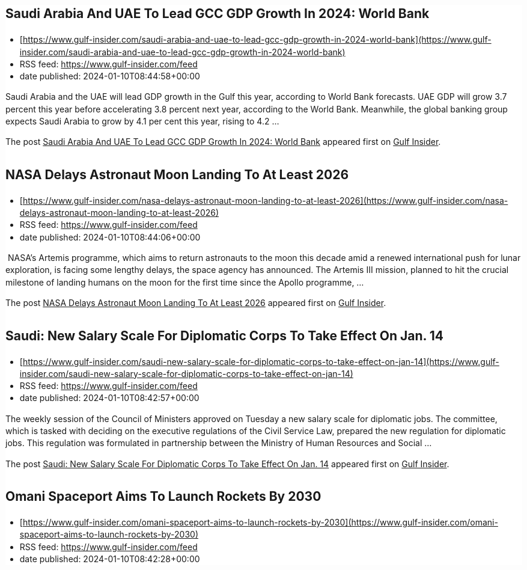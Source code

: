 ## Saudi Arabia And UAE To Lead GCC GDP Growth In 2024: World Bank
 - [https://www.gulf-insider.com/saudi-arabia-and-uae-to-lead-gcc-gdp-growth-in-2024-world-bank](https://www.gulf-insider.com/saudi-arabia-and-uae-to-lead-gcc-gdp-growth-in-2024-world-bank)
 - RSS feed: https://www.gulf-insider.com/feed
 - date published: 2024-01-10T08:44:58+00:00

<p>Saudi Arabia and the UAE will lead GDP growth in the Gulf this year, according to&#160;World Bank&#160;forecasts. UAE GDP will grow 3.7 percent this year before accelerating 3.8 percent next year, according to the World Bank. Meanwhile, the global banking group expects Saudi Arabia to grow by 4.1 per cent this year, rising to 4.2 &#8230;</p>
<p>The post <a href="https://www.gulf-insider.com/saudi-arabia-and-uae-to-lead-gcc-gdp-growth-in-2024-world-bank/">Saudi Arabia And UAE To Lead GCC GDP Growth In 2024: World Bank</a> appeared first on <a href="https://www.gulf-insider.com">Gulf Insider</a>.</p>

## NASA Delays Astronaut Moon Landing To At Least 2026
 - [https://www.gulf-insider.com/nasa-delays-astronaut-moon-landing-to-at-least-2026](https://www.gulf-insider.com/nasa-delays-astronaut-moon-landing-to-at-least-2026)
 - RSS feed: https://www.gulf-insider.com/feed
 - date published: 2024-01-10T08:44:06+00:00

<p> NASA’s Artemis programme, which aims to return astronauts to the moon this decade amid a renewed international push for lunar exploration, is facing some lengthy delays, the space agency has announced. The Artemis III mission, planned to hit the crucial milestone of landing humans on the moon for the first time since the Apollo programme, &#8230;</p>
<p>The post <a href="https://www.gulf-insider.com/nasa-delays-astronaut-moon-landing-to-at-least-2026/">NASA Delays Astronaut Moon Landing To At Least 2026</a> appeared first on <a href="https://www.gulf-insider.com">Gulf Insider</a>.</p>

## Saudi: New Salary Scale For Diplomatic Corps To Take Effect On Jan. 14
 - [https://www.gulf-insider.com/saudi-new-salary-scale-for-diplomatic-corps-to-take-effect-on-jan-14](https://www.gulf-insider.com/saudi-new-salary-scale-for-diplomatic-corps-to-take-effect-on-jan-14)
 - RSS feed: https://www.gulf-insider.com/feed
 - date published: 2024-01-10T08:42:57+00:00

<p>The weekly session of the Council of Ministers approved on Tuesday a new salary scale for diplomatic jobs. The committee, which is tasked with deciding on the executive regulations of the Civil Service Law, prepared the new regulation for diplomatic jobs. This regulation was formulated in partnership between the Ministry of Human Resources and Social &#8230;</p>
<p>The post <a href="https://www.gulf-insider.com/saudi-new-salary-scale-for-diplomatic-corps-to-take-effect-on-jan-14/">Saudi: New Salary Scale For Diplomatic Corps To Take Effect On Jan. 14</a> appeared first on <a href="https://www.gulf-insider.com">Gulf Insider</a>.</p>

## Omani Spaceport Aims To Launch Rockets By 2030
 - [https://www.gulf-insider.com/omani-spaceport-aims-to-launch-rockets-by-2030](https://www.gulf-insider.com/omani-spaceport-aims-to-launch-rockets-by-2030)
 - RSS feed: https://www.gulf-insider.com/feed
 - date published: 2024-01-10T08:42:28+00:00
